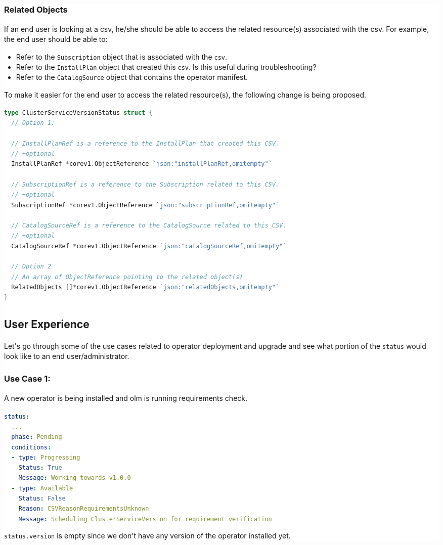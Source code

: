 ### Related Objects
If an end user is looking at a csv, he/she should be able to access the related resource(s) associated with the csv. For example, the end user should be able to:
* Refer to the `Subscription` object that is associated with the `csv`.
* Refer to the `InstallPlan` object that created this `csv`. Is this useful during troubleshooting?
* Refer to the `CatalogSource` object that contains the operator manifest.

To make it easier for the end user to access the related resource(s), the following change is being proposed.
```go
type ClusterServiceVersionStatus struct {
  // Option 1: 
  
  // InstallPlanRef is a reference to the InstallPlan that created this CSV.
  // +optional
  InstallPlanRef *corev1.ObjectReference `json:"installPlanRef,omitempty"`
  
  // SubscriptionRef is a reference to the Subscription related to this CSV.
  // +optional
  SubscriptionRef *corev1.ObjectReference `json:"subscriptionRef,omitempty"`  

  // CatalogSourceRef is a reference to the CatalogSource related to this CSV.
  // +optional
  CatalogSourceRef *corev1.ObjectReference `json:"catalogSourceRef,omitempty"`

  // Option 2
  // An array of ObjectReference pointing to the related object(s)
  RelatedObjects []*corev1.ObjectReference `json:"relatedObjects,omitempty"`
}
```

## User Experience
Let's go through some of the use cases related to operator deployment and upgrade and see what portion of the `status` would look like to an end user/administrator. 

### Use Case 1:
A new operator is being installed and olm is running requirements check.
```yaml
status:
  ...
  phase: Pending 
  conditions:
  - type: Progressing
    Status: True
    Message: Working towards v1.0.0
  - type: Available
    Status: False
    Reason: CSVReasonRequirementsUnknown
    Message: Scheduling ClusterServiceVersion for requirement verification
```
`status.version` is empty since we don't have any version of the operator installed yet.
